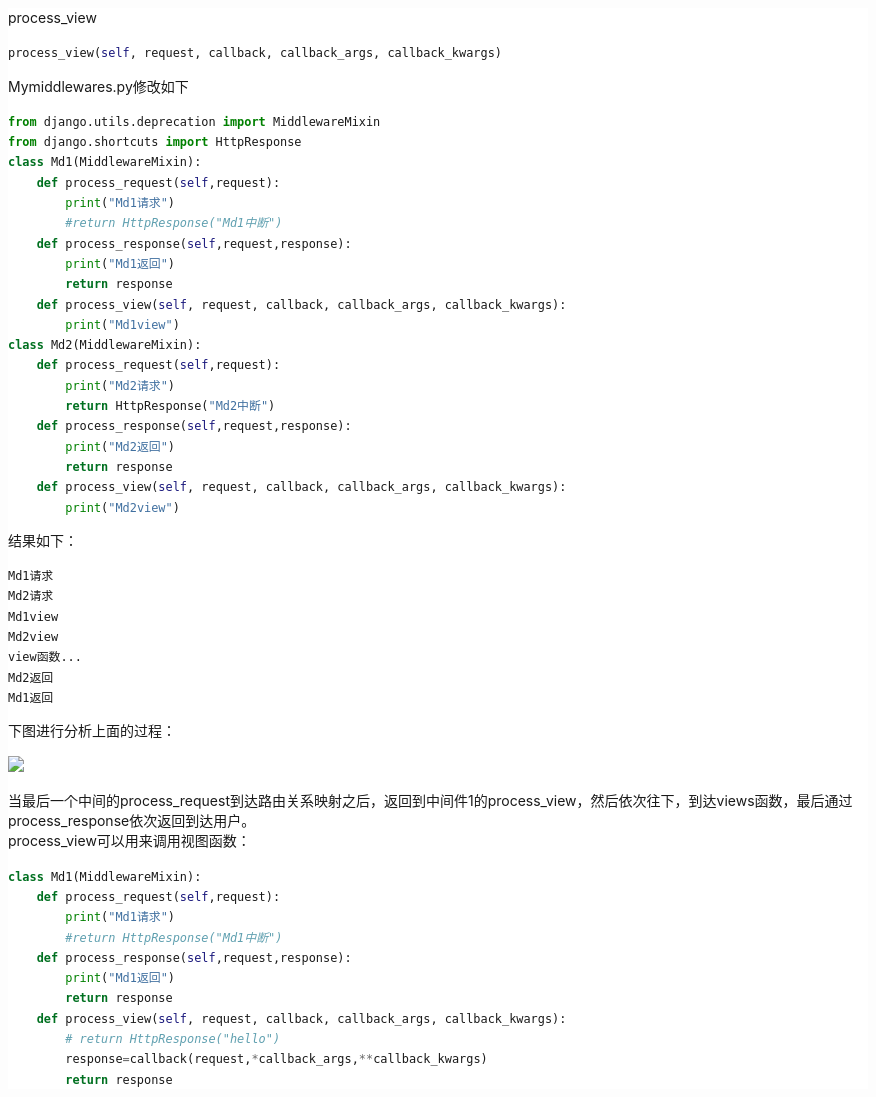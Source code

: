 process_view

```py
process_view(self, request, callback, callback_args, callback_kwargs)
```

Mymiddlewares.py修改如下

```py
from django.utils.deprecation import MiddlewareMixin
from django.shortcuts import HttpResponse
class Md1(MiddlewareMixin):
    def process_request(self,request):
        print("Md1请求")
        #return HttpResponse("Md1中断")
    def process_response(self,request,response):
        print("Md1返回")
        return response
    def process_view(self, request, callback, callback_args, callback_kwargs):
        print("Md1view")
class Md2(MiddlewareMixin):
    def process_request(self,request):
        print("Md2请求")
        return HttpResponse("Md2中断")
    def process_response(self,request,response):
        print("Md2返回")
        return response
    def process_view(self, request, callback, callback_args, callback_kwargs):
        print("Md2view")
```

结果如下：

```py
Md1请求
Md2请求
Md1view
Md2view
view函数...
Md2返回
Md1返回
```

下图进行分析上面的过程：

![](https://hcdn1.luffycity.com/data/python-book/10102/27.png)  

当最后一个中间的process_request到达路由关系映射之后，返回到中间件1的process_view，然后依次往下，到达views函数，最后通过process_response依次返回到达用户。  
process_view可以用来调用视图函数：  

```py
class Md1(MiddlewareMixin):
    def process_request(self,request):
        print("Md1请求")
        #return HttpResponse("Md1中断")
    def process_response(self,request,response):
        print("Md1返回")
        return response
    def process_view(self, request, callback, callback_args, callback_kwargs):
        # return HttpResponse("hello")
        response=callback(request,*callback_args,**callback_kwargs)
        return response
```
